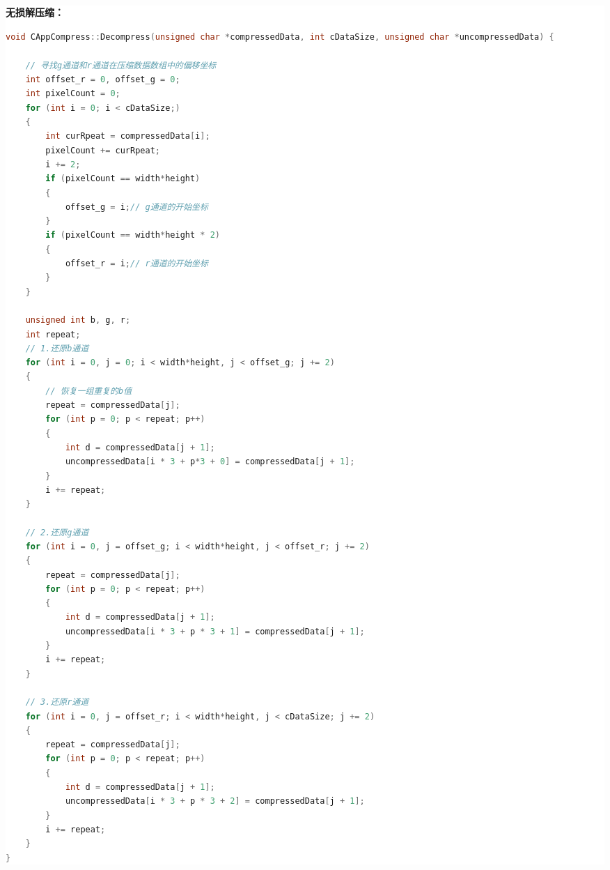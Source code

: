 
**无损解压缩：**

```cpp
void CAppCompress::Decompress(unsigned char *compressedData, int cDataSize, unsigned char *uncompressedData) {
	
	// 寻找g通道和r通道在压缩数据数组中的偏移坐标
	int offset_r = 0, offset_g = 0;
	int pixelCount = 0;
	for (int i = 0; i < cDataSize;)
	{
		int curRpeat = compressedData[i];
		pixelCount += curRpeat;
		i += 2;
		if (pixelCount == width*height)
		{
			offset_g = i;// g通道的开始坐标
		}
		if (pixelCount == width*height * 2)
		{
			offset_r = i;// r通道的开始坐标
		}
	}

	unsigned int b, g, r;
	int repeat;
	// 1.还原b通道
	for (int i = 0, j = 0; i < width*height, j < offset_g; j += 2)
	{
		// 恢复一组重复的b值
		repeat = compressedData[j];
		for (int p = 0; p < repeat; p++)
		{
			int d = compressedData[j + 1];
			uncompressedData[i * 3 + p*3 + 0] = compressedData[j + 1];
		}
		i += repeat;
	}

	// 2.还原g通道
	for (int i = 0, j = offset_g; i < width*height, j < offset_r; j += 2)
	{
		repeat = compressedData[j];
		for (int p = 0; p < repeat; p++)
		{
			int d = compressedData[j + 1];
			uncompressedData[i * 3 + p * 3 + 1] = compressedData[j + 1];
		}
		i += repeat;
	}

	// 3.还原r通道
	for (int i = 0, j = offset_r; i < width*height, j < cDataSize; j += 2)
	{
		repeat = compressedData[j];
		for (int p = 0; p < repeat; p++)
		{
			int d = compressedData[j + 1];
			uncompressedData[i * 3 + p * 3 + 2] = compressedData[j + 1];
		}
		i += repeat;
	}
}
```